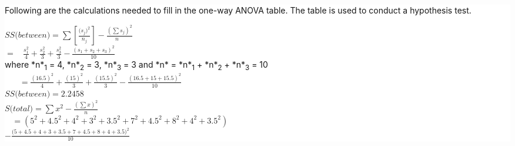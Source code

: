 Following are the calculations needed to fill in the one-way ANOVA table. The table is used to conduct a hypothesis test.

<div data-type="equation">
<math xmlns="http://www.w3.org/1998/Math/MathML"> <mrow> <mi>S</mi><mi>S</mi><mo stretchy="false">(</mo><mi>b</mi><mi>e</mi><mi>t</mi><mi>w</mi><mi>e</mi><mi>e</mi><mi>n</mi><mo stretchy="false">)</mo><mo>=</mo><mo>∑</mo><mrow><mo>[</mo> <mrow> <mfrac> <mrow> <msup> <mrow> <mo stretchy="false">(</mo><msub> <mi>s</mi> <mi>j</mi> </msub> <mo stretchy="false">)</mo> </mrow> <mn>2</mn> </msup> </mrow> <mrow> <msub> <mi>n</mi> <mi>j</mi> </msub> </mrow> </mfrac> </mrow> <mo>]</mo></mrow><mo>−</mo><mfrac> <mrow> <msup> <mrow> <mrow><mo>(</mo> <mrow> <mo>∑</mo><msub> <mi>s</mi> <mi>j</mi> </msub> </mrow> <mo>)</mo></mrow> </mrow> <mn>2</mn> </msup> </mrow> <mrow> <mi>n</mi><mo> </mo> </mrow> </mfrac> </mrow> </math>
</div>
<div data-type="equation">
<math xmlns="http://www.w3.org/1998/Math/MathML"> <mrow> <mo>=</mo><mo> </mo><mfrac> <mrow> <msubsup> <mi>s</mi> <mn>1</mn> <mn>2</mn> </msubsup> </mrow> <mn>4</mn> </mfrac> <mo>+</mo><mfrac> <mrow> <msubsup> <mi>s</mi> <mn>2</mn> <mn>2</mn> </msubsup> </mrow> <mn>3</mn> </mfrac> <mo>+</mo><mfrac> <mrow> <msubsup> <mi>s</mi> <mn>3</mn> <mn>2</mn> </msubsup> </mrow> <mn>3</mn> </mfrac> <mo>−</mo><mfrac> <mrow> <msup> <mrow> <mrow><mo>(</mo> <mrow> <msub> <mi>s</mi> <mn>1</mn> </msub> <mo>+</mo><msub> <mi>s</mi> <mn>2</mn> </msub> <mo>+</mo><msub> <mi>s</mi> <mn>3</mn> </msub> </mrow> <mo>)</mo></mrow> </mrow> <mn>2</mn> </msup> </mrow> <mrow> <mn>10</mn> </mrow> </mfrac> </mrow> </math>
</div>
where *n*<sub>1</sub> = 4, *n*<sub>2</sub> = 3, *n*<sub>3</sub> = 3 and *n* = *n*<sub>1</sub> + *n*<sub>2</sub> + *n*<sub>3</sub> = 10

<div data-type="equation">
<math xmlns="http://www.w3.org/1998/Math/MathML"> <mrow> <mo> </mo><mo> </mo><mo>=</mo><mfrac> <mrow> <msup> <mrow> <mrow><mo>(</mo> <mrow> <mn>16.5</mn> </mrow> <mo>)</mo></mrow> </mrow> <mn>2</mn> </msup> </mrow> <mn>4</mn> </mfrac> <mo>+</mo><mfrac> <mrow> <msup> <mrow> <mrow><mo>(</mo> <mrow> <mn>15</mn> </mrow> <mo>)</mo></mrow> </mrow> <mn>2</mn> </msup> </mrow> <mn>3</mn> </mfrac> <mo>+</mo><mfrac> <mrow> <msup> <mrow> <mrow><mo>(</mo> <mrow> <mn>15.5</mn> </mrow> <mo>)</mo></mrow> </mrow> <mn>2</mn> </msup> </mrow> <mn>3</mn> </mfrac> <mo>−</mo><mfrac> <mrow> <msup> <mrow> <mrow><mo>(</mo> <mrow> <mn>16.5</mn><mo>+</mo><mn>15</mn><mo>+</mo><mn>15.5</mn> </mrow> <mo>)</mo></mrow> </mrow> <mn>2</mn> </msup> </mrow> <mrow> <mn>10</mn> </mrow> </mfrac> </mrow> </math>
</div>
<div data-type="equation">
<math xmlns="http://www.w3.org/1998/Math/MathML"> <mrow> <mi>S</mi><mi>S</mi><mo stretchy="false">(</mo><mi>b</mi><mi>e</mi><mi>t</mi><mi>w</mi><mi>e</mi><mi>e</mi><mi>n</mi><mo stretchy="false">)</mo><mo>=</mo><mn>2.2458</mn> </mrow> </math>
</div>
<div data-type="equation">
<math xmlns="http://www.w3.org/1998/Math/MathML"> <mrow> <mi>S</mi><mo stretchy="false">(</mo><mi>t</mi><mi>o</mi><mi>t</mi><mi>a</mi><mi>l</mi><mo stretchy="false">)</mo><mo>=</mo><mo>∑</mo><msup> <mi>x</mi> <mn>2</mn> </msup> <mo>−</mo><mfrac> <mrow> <msup> <mrow> <mrow><mo>(</mo> <mrow> <mo>∑</mo><mi>x</mi> </mrow> <mo>)</mo></mrow> </mrow> <mn>2</mn> </msup> </mrow> <mi>n</mi> </mfrac> </mrow> </math>
</div>
<div data-type="equation">
<math xmlns="http://www.w3.org/1998/Math/MathML"> <mrow> <mo> </mo><mo>=</mo><mrow><mo>(</mo> <mrow> <msup> <mn>5</mn> <mn>2</mn> </msup> <mo>+</mo><msup> <mrow> <mn>4.5</mn> </mrow> <mn>2</mn> </msup> <mo>+</mo><msup> <mn>4</mn> <mn>2</mn> </msup> <mo>+</mo><msup> <mn>3</mn> <mn>2</mn> </msup> <mo>+</mo><msup> <mrow> <mn>3.5</mn> </mrow> <mn>2</mn> </msup> <mo>+</mo><msup> <mn>7</mn> <mn>2</mn> </msup> <mo>+</mo><msup> <mrow> <mn>4.5</mn> </mrow> <mn>2</mn> </msup> <mo>+</mo><msup> <mn>8</mn> <mn>2</mn> </msup> <mo>+</mo><msup> <mn>4</mn> <mn>2</mn> </msup> <mo>+</mo><msup> <mrow> <mn>3.5</mn> </mrow> <mn>2</mn> </msup> </mrow> <mo>)</mo></mrow> </mrow> </math>
</div>
<div data-type="equation">
<math xmlns="http://www.w3.org/1998/Math/MathML"> <mrow> <mo>−</mo><mfrac> <mrow> <msup> <mrow> <mo stretchy="false">(</mo><mn>5</mn><mo>+</mo><mn>4.5</mn><mo>+</mo><mn>4</mn><mo>+</mo><mn>3</mn><mo>+</mo><mn>3.5</mn><mo>+</mo><mn>7</mn><mo>+</mo><mn>4.5</mn><mo>+</mo><mn>8</mn><mo>+</mo><mn>4</mn><mo>+</mo><mn>3.5</mn><mo stretchy="false">)</mo> </mrow> <mn>2</mn> </msup> </mrow> <mrow> <mn>10</mn> </mrow> </mfrac> </mrow> </math>
</div>
<div data-type="equation">